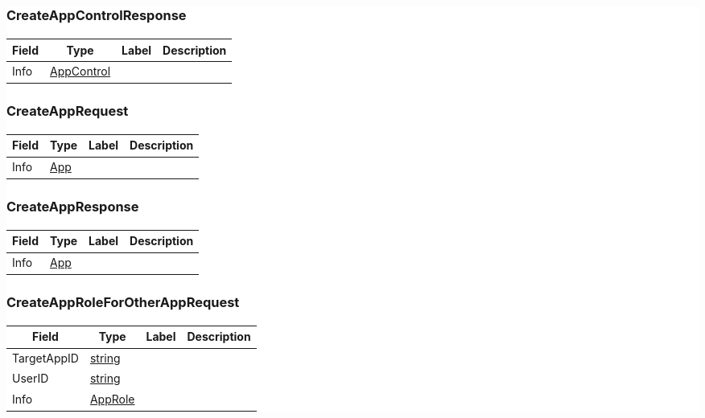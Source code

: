 ### CreateAppControlResponse



| Field | Type | Label | Description |
| ----- | ---- | ----- | ----------- |
| Info | [AppControl](#app-user-manager-v1-AppControl) |  |  |






<a name="app-user-manager-v1-CreateAppRequest"></a>

### CreateAppRequest



| Field | Type | Label | Description |
| ----- | ---- | ----- | ----------- |
| Info | [App](#app-user-manager-v1-App) |  |  |






<a name="app-user-manager-v1-CreateAppResponse"></a>

### CreateAppResponse



| Field | Type | Label | Description |
| ----- | ---- | ----- | ----------- |
| Info | [App](#app-user-manager-v1-App) |  |  |






<a name="app-user-manager-v1-CreateAppRoleForOtherAppRequest"></a>

### CreateAppRoleForOtherAppRequest



| Field | Type | Label | Description |
| ----- | ---- | ----- | ----------- |
| TargetAppID | [string](#string) |  |  |
| UserID | [string](#string) |  |  |
| Info | [AppRole](#app-user-manager-v1-AppRole) |  |  |






<a name="app-user-manager-v1-CreateAppRoleForOtherAppResponse"></a>
